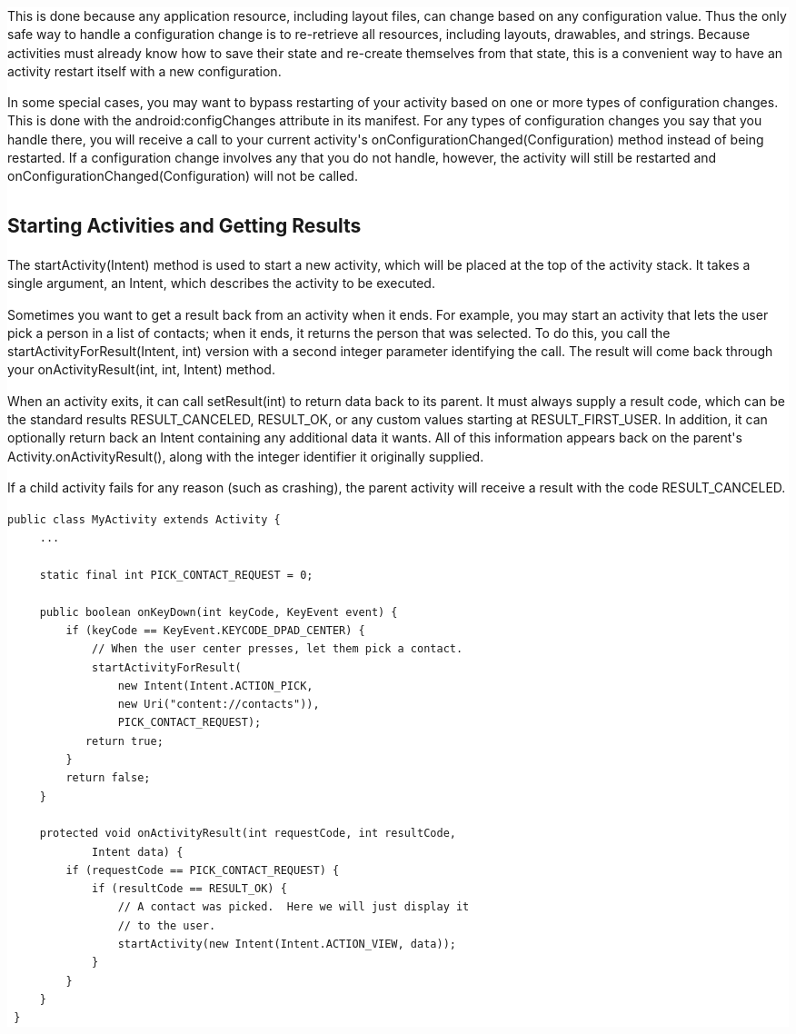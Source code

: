 This is done because any application resource, including layout files, can change based on any configuration value. Thus the only safe way to handle a configuration change is to re-retrieve all resources, including layouts, drawables, and strings. Because activities must already know how to save their state and re-create themselves from that state, this is a convenient way to have an activity restart itself with a new configuration.

In some special cases, you may want to bypass restarting of your activity based on one or more types of configuration changes. This is done with the android:configChanges attribute in its manifest. For any types of configuration changes you say that you handle there, you will receive a call to your current activity's onConfigurationChanged(Configuration) method instead of being restarted. If a configuration change involves any that you do not handle, however, the activity will still be restarted and onConfigurationChanged(Configuration) will not be called.

##  Starting Activities and Getting Results
The startActivity(Intent) method is used to start a new activity, which will be placed at the top of the activity stack. It takes a single argument, an Intent, which describes the activity to be executed.

Sometimes you want to get a result back from an activity when it ends. For example, you may start an activity that lets the user pick a person in a list of contacts; when it ends, it returns the person that was selected. To do this, you call the startActivityForResult(Intent, int) version with a second integer parameter identifying the call. The result will come back through your onActivityResult(int, int, Intent) method.

When an activity exits, it can call setResult(int) to return data back to its parent. It must always supply a result code, which can be the standard results RESULT_CANCELED, RESULT_OK, or any custom values starting at RESULT_FIRST_USER. In addition, it can optionally return back an Intent containing any additional data it wants. All of this information appears back on the parent's Activity.onActivityResult(), along with the integer identifier it originally supplied.

If a child activity fails for any reason (such as crashing), the parent activity will receive a result with the code RESULT_CANCELED.

```
public class MyActivity extends Activity {
     ...

     static final int PICK_CONTACT_REQUEST = 0;

     public boolean onKeyDown(int keyCode, KeyEvent event) {
         if (keyCode == KeyEvent.KEYCODE_DPAD_CENTER) {
             // When the user center presses, let them pick a contact.
             startActivityForResult(
                 new Intent(Intent.ACTION_PICK,
                 new Uri("content://contacts")),
                 PICK_CONTACT_REQUEST);
            return true;
         }
         return false;
     }

     protected void onActivityResult(int requestCode, int resultCode,
             Intent data) {
         if (requestCode == PICK_CONTACT_REQUEST) {
             if (resultCode == RESULT_OK) {
                 // A contact was picked.  Here we will just display it
                 // to the user.
                 startActivity(new Intent(Intent.ACTION_VIEW, data));
             }
         }
     }
 }
```
